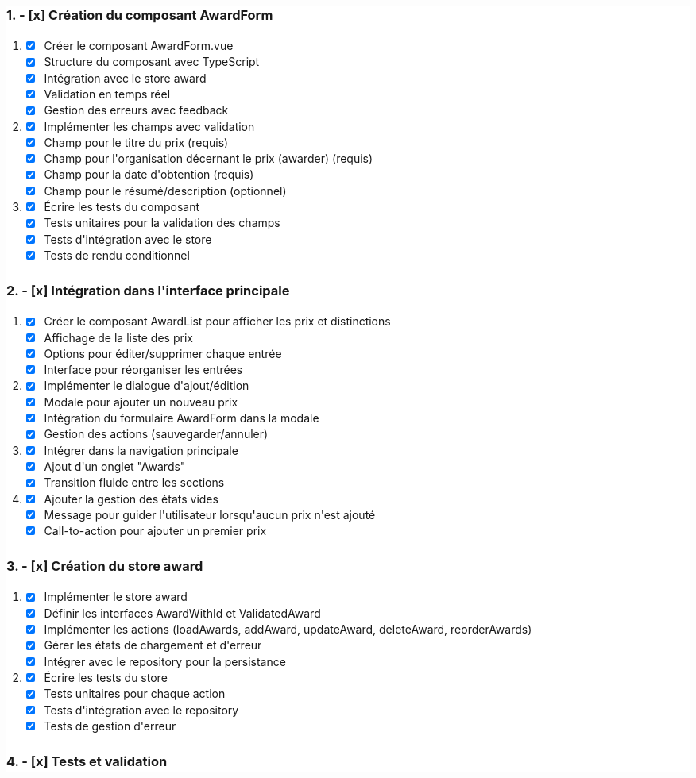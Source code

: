 ### 1. - [x] Création du composant AwardForm

1. - [x] Créer le composant AwardForm.vue
   - [x] Structure du composant avec TypeScript
   - [x] Intégration avec le store award
   - [x] Validation en temps réel
   - [x] Gestion des erreurs avec feedback

2. - [x] Implémenter les champs avec validation
   - [x] Champ pour le titre du prix (requis)
   - [x] Champ pour l'organisation décernant le prix (awarder) (requis)
   - [x] Champ pour la date d'obtention (requis)
   - [x] Champ pour le résumé/description (optionnel)

3. - [x] Écrire les tests du composant
   - [x] Tests unitaires pour la validation des champs
   - [x] Tests d'intégration avec le store
   - [x] Tests de rendu conditionnel

### 2. - [x] Intégration dans l'interface principale

1. - [x] Créer le composant AwardList pour afficher les prix et distinctions
   - [x] Affichage de la liste des prix
   - [x] Options pour éditer/supprimer chaque entrée
   - [x] Interface pour réorganiser les entrées

2. - [x] Implémenter le dialogue d'ajout/édition
   - [x] Modale pour ajouter un nouveau prix
   - [x] Intégration du formulaire AwardForm dans la modale
   - [x] Gestion des actions (sauvegarder/annuler)

3. - [x] Intégrer dans la navigation principale
   - [x] Ajout d'un onglet "Awards"
   - [x] Transition fluide entre les sections

4. - [x] Ajouter la gestion des états vides
   - [x] Message pour guider l'utilisateur lorsqu'aucun prix n'est ajouté
   - [x] Call-to-action pour ajouter un premier prix

### 3. - [x] Création du store award

1. - [x] Implémenter le store award
   - [x] Définir les interfaces AwardWithId et ValidatedAward
   - [x] Implémenter les actions (loadAwards, addAward, updateAward, deleteAward, reorderAwards)
   - [x] Gérer les états de chargement et d'erreur
   - [x] Intégrer avec le repository pour la persistance

2. - [x] Écrire les tests du store
   - [x] Tests unitaires pour chaque action
   - [x] Tests d'intégration avec le repository
   - [x] Tests de gestion d'erreur

### 4. - [x] Tests et validation
